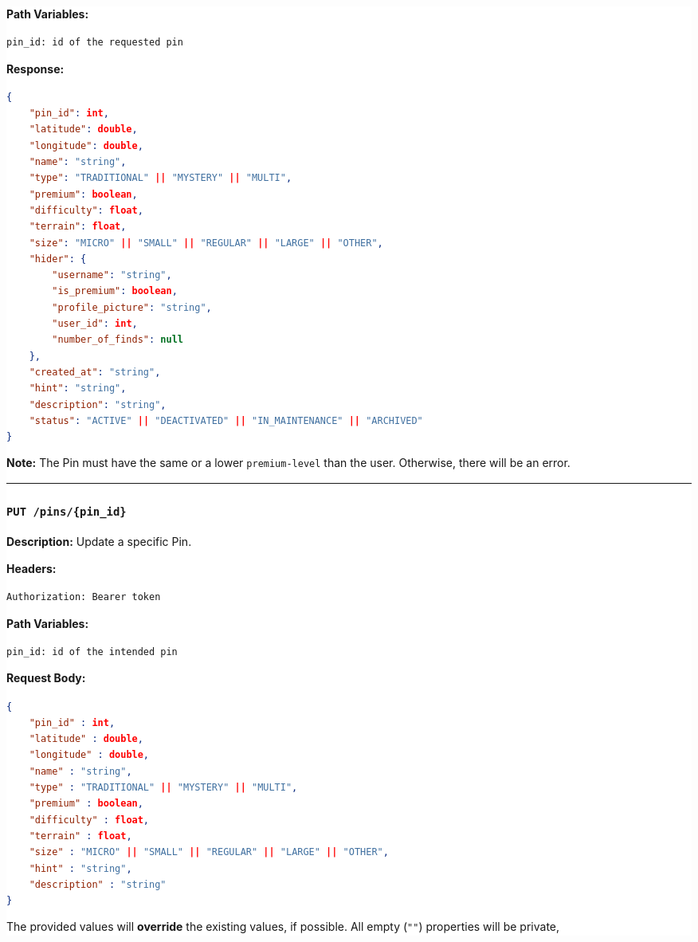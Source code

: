 **Path Variables:**
```
pin_id: id of the requested pin
```

**Response:**
```json
{
    "pin_id": int,
    "latitude": double,
    "longitude": double,
    "name": "string",
    "type": "TRADITIONAL" || "MYSTERY" || "MULTI",
    "premium": boolean,
    "difficulty": float,
    "terrain": float,
    "size": "MICRO" || "SMALL" || "REGULAR" || "LARGE" || "OTHER",
    "hider": {
        "username": "string",
        "is_premium": boolean,
        "profile_picture": "string",
        "user_id": int,
        "number_of_finds": null
    },
    "created_at": "string",
    "hint": "string",
    "description": "string",
    "status": "ACTIVE" || "DEACTIVATED" || "IN_MAINTENANCE" || "ARCHIVED"
}
```

**Note:** The Pin must have the same or a lower ```premium-level``` than the user. Otherwise, there will be an error.

---

### `PUT /pins/{pin_id}`

**Description:** Update a specific Pin.

**Headers:**
```
Authorization: Bearer token
```

**Path Variables:**
```
pin_id: id of the intended pin
```

**Request Body:**
```json
{
    "pin_id" : int,
    "latitude" : double,
    "longitude" : double,
    "name" : "string",
    "type" : "TRADITIONAL" || "MYSTERY" || "MULTI",
    "premium" : boolean,
    "difficulty" : float,
    "terrain" : float,
    "size" : "MICRO" || "SMALL" || "REGULAR" || "LARGE" || "OTHER",
    "hint" : "string",
    "description" : "string"
}
```
The provided values will **override** the existing values, if possible. All empty (```""```) properties will be private, 